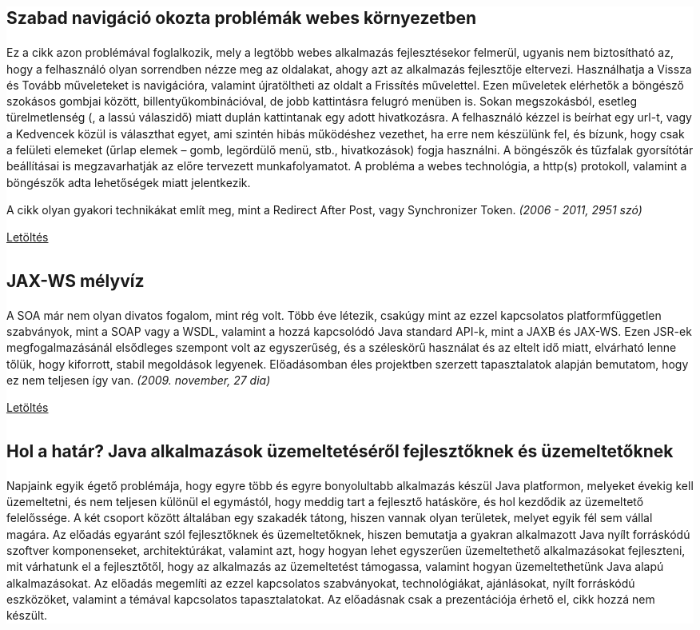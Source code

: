 ## Szabad navigáció okozta problémák webes környezetben

Ez a cikk azon
problémával foglalkozik, mely a legtöbb webes alkalmazás fejlesztésekor
felmerül, ugyanis nem biztosítható az, hogy a felhasználó olyan
sorrendben nézze meg az oldalakat, ahogy azt az alkalmazás fejlesztője
eltervezi. Használhatja a Vissza és Tovább műveleteket is navigációra,
valamint újratöltheti az oldalt a Frissítés művelettel. Ezen műveletek
elérhetők a böngésző szokásos gombjai között, billentyűkombinációval, de
jobb kattintásra felugró menüben is. Sokan megszokásból, esetleg
türelmetlenség (, a lassú válaszidő) miatt duplán kattintanak egy adott
hivatkozásra. A felhasználó kézzel is beírhat egy url-t, vagy a
Kedvencek közül is választhat egyet, ami szintén hibás működéshez
vezethet, ha erre nem készülünk fel, és bízunk, hogy csak a felületi
elemeket (űrlap elemek – gomb, legördülő menü, stb., hivatkozások) fogja
használni. A böngészők és tűzfalak gyorsítótár beállításai is
megzavarhatják az előre tervezett munkafolyamatot. A probléma a webes
technológia, a http(s) protokoll, valamint a böngészők adta lehetőségek
miatt jelentkezik.

A cikk olyan gyakori technikákat említ meg, mint a Redirect After Post,
vagy Synchronizer Token. *(2006 - 2011, 2951 szó)*

[Letöltés](artifacts/repost.pdf)

## JAX-WS mélyvíz

A SOA már nem olyan divatos fogalom, mint rég volt. Több éve létezik,
csakúgy mint az ezzel kapcsolatos platformfüggetlen szabványok, mint a
SOAP vagy a WSDL, valamint a hozzá kapcsolódó Java standard API-k, mint
a JAXB és JAX-WS. Ezen JSR-ek megfogalmazásánál elsődleges szempont volt
az egyszerűség, és a széleskörű használat és az eltelt idő miatt,
elvárható lenne tőlük, hogy kiforrott, stabil megoldások legyenek.
Előadásomban éles projektben szerzett tapasztalatok alapján bemutatom,
hogy ez nem teljesen így van. *(2009. november, 27 dia)*

[Letöltés](artifacts/JUM12-Viczian-Istvan-JAX-WS-melyviz.pdf)

## Hol a határ? Java alkalmazások üzemeltetéséről fejlesztőknek és üzemeltetőknek

Napjaink egyik égető problémája, hogy egyre több és egyre bonyolultabb
alkalmazás készül Java platformon, melyeket évekig kell üzemeltetni, és
nem teljesen különül el egymástól, hogy meddig tart a fejlesztő
hatásköre, és hol kezdődik az üzemeltető felelőssége. A két csoport
között általában egy szakadék tátong, hiszen vannak olyan területek,
melyet egyik fél sem vállal magára. Az előadás egyaránt szól
fejlesztőknek és üzemeltetőknek, hiszen bemutatja a gyakran alkalmazott
Java nyílt forráskódú szoftver komponenseket, architektúrákat, valamint
azt, hogy hogyan lehet egyszerűen üzemeltethető alkalmazásokat
fejleszteni, mit várhatunk el a fejlesztőtől, hogy az alkalmazás az
üzemeltetést támogassa, valamint hogyan üzemeltethetünk Java alapú
alkalmazásokat. Az előadás megemlíti az ezzel kapcsolatos szabványokat,
technológiákat, ajánlásokat, nyílt forráskódú eszközöket, valamint a
témával kapcsolatos tapasztalatokat. Az előadásnak csak a prezentációja
érhető el, cikk hozzá nem készült.
